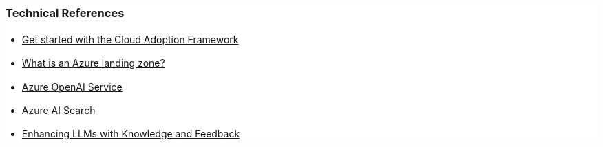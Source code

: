 ### Technical References

* [Get started with the Cloud Adoption Framework](https://learn.microsoft.com/en-us/azure/cloud-adoption-framework/get-started/index)

* [What is an Azure landing zone?](https://learn.microsoft.com/en-us/azure/cloud-adoption-framework/ready/landing-zone/index)

* [Azure OpenAI Service](https://learn.microsoft.com/azure/cognitive-services/openai/overview)

* [Azure AI Search](https://learn.microsoft.com/azure/search/search-what-is-azure-search)

* [Enhancing LLMs with Knowledge and Feedback](https://www.microsoft.com/en-us/research/group/deep-learning-group/articles/check-your-facts-and-try-again-improving-large-language-models-with-external-knowledge-and-automated-feedback/)
